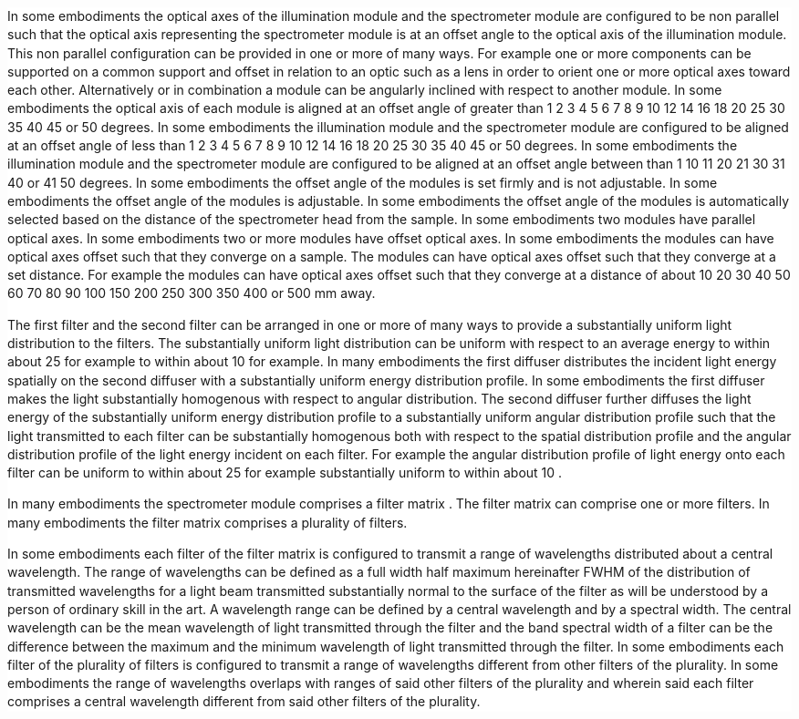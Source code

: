 In some embodiments the optical axes of the illumination module and the spectrometer module are configured to be non parallel such that the optical axis representing the spectrometer module is at an offset angle to the optical axis of the illumination module. This non parallel configuration can be provided in one or more of many ways. For example one or more components can be supported on a common support and offset in relation to an optic such as a lens in order to orient one or more optical axes toward each other. Alternatively or in combination a module can be angularly inclined with respect to another module. In some embodiments the optical axis of each module is aligned at an offset angle of greater than 1 2 3 4 5 6 7 8 9 10 12 14 16 18 20 25 30 35 40 45 or 50 degrees. In some embodiments the illumination module and the spectrometer module are configured to be aligned at an offset angle of less than 1 2 3 4 5 6 7 8 9 10 12 14 16 18 20 25 30 35 40 45 or 50 degrees. In some embodiments the illumination module and the spectrometer module are configured to be aligned at an offset angle between than 1 10 11 20 21 30 31 40 or 41 50 degrees. In some embodiments the offset angle of the modules is set firmly and is not adjustable. In some embodiments the offset angle of the modules is adjustable. In some embodiments the offset angle of the modules is automatically selected based on the distance of the spectrometer head from the sample. In some embodiments two modules have parallel optical axes. In some embodiments two or more modules have offset optical axes. In some embodiments the modules can have optical axes offset such that they converge on a sample. The modules can have optical axes offset such that they converge at a set distance. For example the modules can have optical axes offset such that they converge at a distance of about 10 20 30 40 50 60 70 80 90 100 150 200 250 300 350 400 or 500 mm away.

The first filter and the second filter can be arranged in one or more of many ways to provide a substantially uniform light distribution to the filters. The substantially uniform light distribution can be uniform with respect to an average energy to within about 25 for example to within about 10 for example. In many embodiments the first diffuser distributes the incident light energy spatially on the second diffuser with a substantially uniform energy distribution profile. In some embodiments the first diffuser makes the light substantially homogenous with respect to angular distribution. The second diffuser further diffuses the light energy of the substantially uniform energy distribution profile to a substantially uniform angular distribution profile such that the light transmitted to each filter can be substantially homogenous both with respect to the spatial distribution profile and the angular distribution profile of the light energy incident on each filter. For example the angular distribution profile of light energy onto each filter can be uniform to within about 25 for example substantially uniform to within about 10 .

In many embodiments the spectrometer module comprises a filter matrix . The filter matrix can comprise one or more filters. In many embodiments the filter matrix comprises a plurality of filters.

In some embodiments each filter of the filter matrix is configured to transmit a range of wavelengths distributed about a central wavelength. The range of wavelengths can be defined as a full width half maximum hereinafter FWHM of the distribution of transmitted wavelengths for a light beam transmitted substantially normal to the surface of the filter as will be understood by a person of ordinary skill in the art. A wavelength range can be defined by a central wavelength and by a spectral width. The central wavelength can be the mean wavelength of light transmitted through the filter and the band spectral width of a filter can be the difference between the maximum and the minimum wavelength of light transmitted through the filter. In some embodiments each filter of the plurality of filters is configured to transmit a range of wavelengths different from other filters of the plurality. In some embodiments the range of wavelengths overlaps with ranges of said other filters of the plurality and wherein said each filter comprises a central wavelength different from said other filters of the plurality.
